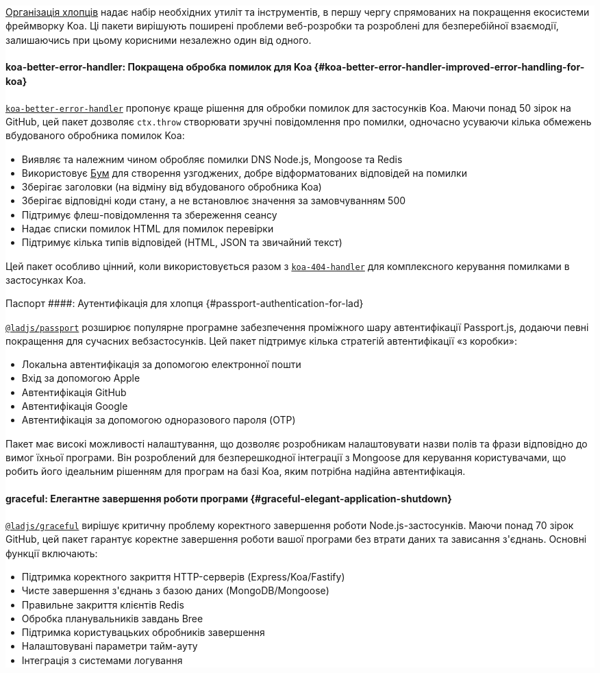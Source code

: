 [Організація хлопців](https://github.com/ladjs) надає набір необхідних утиліт та інструментів, в першу чергу спрямованих на покращення екосистеми фреймворку Koa. Ці пакети вирішують поширені проблеми веб-розробки та розроблені для безперебійної взаємодії, залишаючись при цьому корисними незалежно один від одного.

#### koa-better-error-handler: Покращена обробка помилок для Koa {#koa-better-error-handler-improved-error-handling-for-koa}

[`koa-better-error-handler`](https://github.com/ladjs/koa-better-error-handler) пропонує краще рішення для обробки помилок для застосунків Koa. Маючи понад 50 зірок на GitHub, цей пакет дозволяє `ctx.throw` створювати зручні повідомлення про помилки, одночасно усуваючи кілька обмежень вбудованого обробника помилок Koa:

* Виявляє та належним чином обробляє помилки DNS Node.js, Mongoose та Redis
* Використовує [Бум](https://github.com/hapijs/boom) для створення узгоджених, добре відформатованих відповідей на помилки
* Зберігає заголовки (на відміну від вбудованого обробника Koa)
* Зберігає відповідні коди стану, а не встановлює значення за замовчуванням 500
* Підтримує флеш-повідомлення та збереження сеансу
* Надає списки помилок HTML для помилок перевірки
* Підтримує кілька типів відповідей (HTML, JSON та звичайний текст)

Цей пакет особливо цінний, коли використовується разом з [`koa-404-handler`](https://github.com/ladjs/koa-404-handler) для комплексного керування помилками в застосунках Koa.

Паспорт ####: Аутентифікація для хлопця {#passport-authentication-for-lad}

[`@ladjs/passport`](https://github.com/ladjs/passport) розширює популярне програмне забезпечення проміжного шару автентифікації Passport.js, додаючи певні покращення для сучасних вебзастосунків. Цей пакет підтримує кілька стратегій автентифікації «з коробки»:

* Локальна автентифікація за допомогою електронної пошти
* Вхід за допомогою Apple
* Автентифікація GitHub
* Автентифікація Google
* Автентифікація за допомогою одноразового пароля (OTP)

Пакет має високі можливості налаштування, що дозволяє розробникам налаштовувати назви полів та фрази відповідно до вимог їхньої програми. Він розроблений для безперешкодної інтеграції з Mongoose для керування користувачами, що робить його ідеальним рішенням для програм на базі Koa, яким потрібна надійна автентифікація.

#### graceful: Елегантне завершення роботи програми {#graceful-elegant-application-shutdown}

[`@ladjs/graceful`](https://github.com/ladjs/graceful) вирішує критичну проблему коректного завершення роботи Node.js-застосунків. Маючи понад 70 зірок GitHub, цей пакет гарантує коректне завершення роботи вашої програми без втрати даних та зависання з'єднань. Основні функції включають:

* Підтримка коректного закриття HTTP-серверів (Express/Koa/Fastify)
* Чисте завершення з'єднань з базою даних (MongoDB/Mongoose)
* Правильне закриття клієнтів Redis
* Обробка планувальників завдань Bree
* Підтримка користувацьких обробників завершення
* Налаштовувані параметри тайм-ауту
* Інтеграція з системами логування
